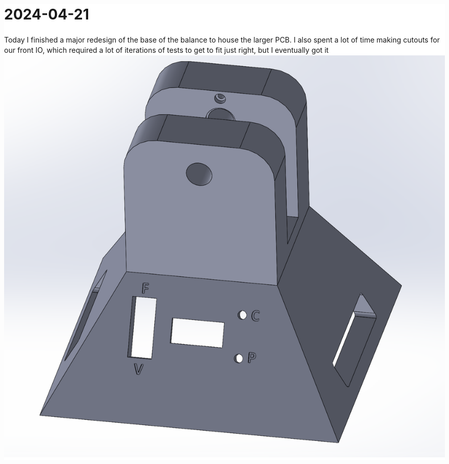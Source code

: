 # 2024-04-21
Today I finished a major redesign of the base of the balance to house the larger PCB.  I also spent a lot of time making cutouts for our front IO, which required a lot of iterations of tests to get to fit just right, but I eventually got it
![The redesigned base](JustinNotebookImages/BalanceRedesign.png)